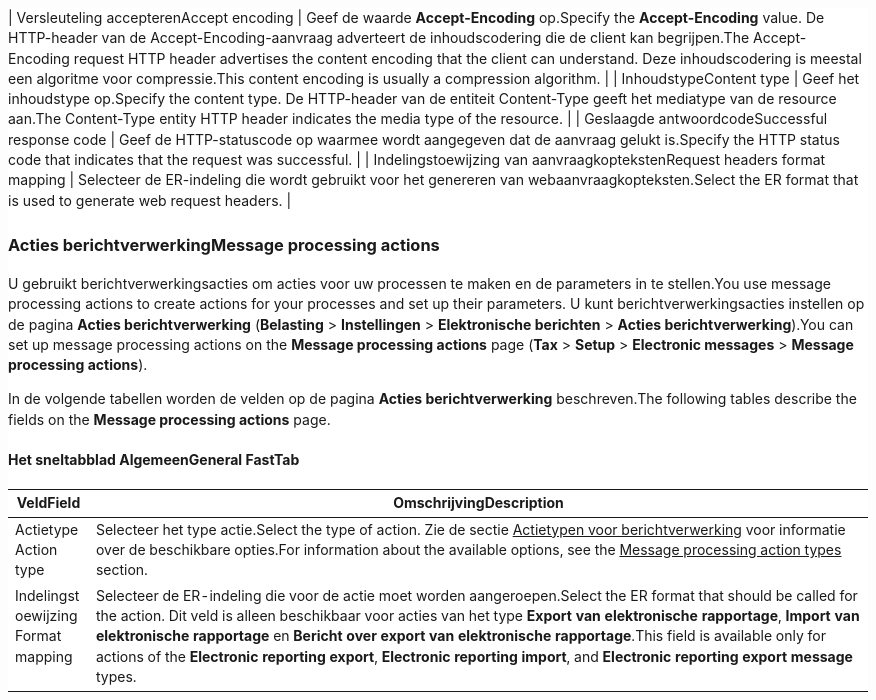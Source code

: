 | <span data-ttu-id="a7fdd-359">Versleuteling accepteren</span><span class="sxs-lookup"><span data-stu-id="a7fdd-359">Accept encoding</span></span>                | <span data-ttu-id="a7fdd-360">Geef de waarde **Accept-Encoding** op.</span><span class="sxs-lookup"><span data-stu-id="a7fdd-360">Specify the **Accept-Encoding** value.</span></span> <span data-ttu-id="a7fdd-361">De HTTP-header van de Accept-Encoding-aanvraag adverteert de inhoudscodering die de client kan begrijpen.</span><span class="sxs-lookup"><span data-stu-id="a7fdd-361">The Accept-Encoding request HTTP header advertises the content encoding that the client can understand.</span></span> <span data-ttu-id="a7fdd-362">Deze inhoudscodering is meestal een algoritme voor compressie.</span><span class="sxs-lookup"><span data-stu-id="a7fdd-362">This content encoding is usually a compression algorithm.</span></span> |
| <span data-ttu-id="a7fdd-363">Inhoudstype</span><span class="sxs-lookup"><span data-stu-id="a7fdd-363">Content type</span></span>                   | <span data-ttu-id="a7fdd-364">Geef het inhoudstype op.</span><span class="sxs-lookup"><span data-stu-id="a7fdd-364">Specify the content type.</span></span> <span data-ttu-id="a7fdd-365">De HTTP-header van de entiteit Content-Type geeft het mediatype van de resource aan.</span><span class="sxs-lookup"><span data-stu-id="a7fdd-365">The Content-Type entity HTTP header indicates the media type of the resource.</span></span> |
| <span data-ttu-id="a7fdd-366">Geslaagde antwoordcode</span><span class="sxs-lookup"><span data-stu-id="a7fdd-366">Successful response code</span></span>       | <span data-ttu-id="a7fdd-367">Geef de HTTP-statuscode op waarmee wordt aangegeven dat de aanvraag gelukt is.</span><span class="sxs-lookup"><span data-stu-id="a7fdd-367">Specify the HTTP status code that indicates that the request was successful.</span></span> |
| <span data-ttu-id="a7fdd-368">Indelingstoewijzing van aanvraagkopteksten</span><span class="sxs-lookup"><span data-stu-id="a7fdd-368">Request headers format mapping</span></span> | <span data-ttu-id="a7fdd-369">Selecteer de ER-indeling die wordt gebruikt voor het genereren van webaanvraagkopteksten.</span><span class="sxs-lookup"><span data-stu-id="a7fdd-369">Select the ER format that is used to generate web request headers.</span></span> |

### <a name="message-processing-actions"></a><span data-ttu-id="a7fdd-370">Acties berichtverwerking</span><span class="sxs-lookup"><span data-stu-id="a7fdd-370">Message processing actions</span></span>

<span data-ttu-id="a7fdd-371">U gebruikt berichtverwerkingsacties om acties voor uw processen te maken en de parameters in te stellen.</span><span class="sxs-lookup"><span data-stu-id="a7fdd-371">You use message processing actions to create actions for your processes and set up their parameters.</span></span> <span data-ttu-id="a7fdd-372">U kunt berichtverwerkingsacties instellen op de pagina **Acties berichtverwerking** (**Belasting** \> **Instellingen** \> **Elektronische berichten** \> **Acties berichtverwerking**).</span><span class="sxs-lookup"><span data-stu-id="a7fdd-372">You can set up message processing actions on the **Message processing actions** page (**Tax** \> **Setup** \> **Electronic messages** \> **Message processing actions**).</span></span>

<span data-ttu-id="a7fdd-373">In de volgende tabellen worden de velden op de pagina **Acties berichtverwerking** beschreven.</span><span class="sxs-lookup"><span data-stu-id="a7fdd-373">The following tables describe the fields on the **Message processing actions** page.</span></span>

#### <a name="general-fasttab"></a><span data-ttu-id="a7fdd-374">Het sneltabblad Algemeen</span><span class="sxs-lookup"><span data-stu-id="a7fdd-374">General FastTab</span></span>

| <span data-ttu-id="a7fdd-375">Veld</span><span class="sxs-lookup"><span data-stu-id="a7fdd-375">Field</span></span>                       | <span data-ttu-id="a7fdd-376">Omschrijving</span><span class="sxs-lookup"><span data-stu-id="a7fdd-376">Description</span></span> |
|-----------------------------|-------------|
| <span data-ttu-id="a7fdd-377">Actietype</span><span class="sxs-lookup"><span data-stu-id="a7fdd-377">Action type</span></span>                 | <span data-ttu-id="a7fdd-378">Selecteer het type actie.</span><span class="sxs-lookup"><span data-stu-id="a7fdd-378">Select the type of action.</span></span> <span data-ttu-id="a7fdd-379">Zie de sectie [Actietypen voor berichtverwerking](#message-processing-action-types) voor informatie over de beschikbare opties.</span><span class="sxs-lookup"><span data-stu-id="a7fdd-379">For information about the available options, see the [Message processing action types](#message-processing-action-types) section.</span></span> |
| <span data-ttu-id="a7fdd-380">Indelingstoewijzing</span><span class="sxs-lookup"><span data-stu-id="a7fdd-380">Format mapping</span></span>              | <span data-ttu-id="a7fdd-381">Selecteer de ER-indeling die voor de actie moet worden aangeroepen.</span><span class="sxs-lookup"><span data-stu-id="a7fdd-381">Select the ER format that should be called for the action.</span></span> <span data-ttu-id="a7fdd-382">Dit veld is alleen beschikbaar voor acties van het type **Export van elektronische rapportage**, **Import van elektronische rapportage** en **Bericht over export van elektronische rapportage**.</span><span class="sxs-lookup"><span data-stu-id="a7fdd-382">This field is available only for actions of the **Electronic reporting export**, **Electronic reporting import**, and **Electronic reporting export message** types.</span></span> |